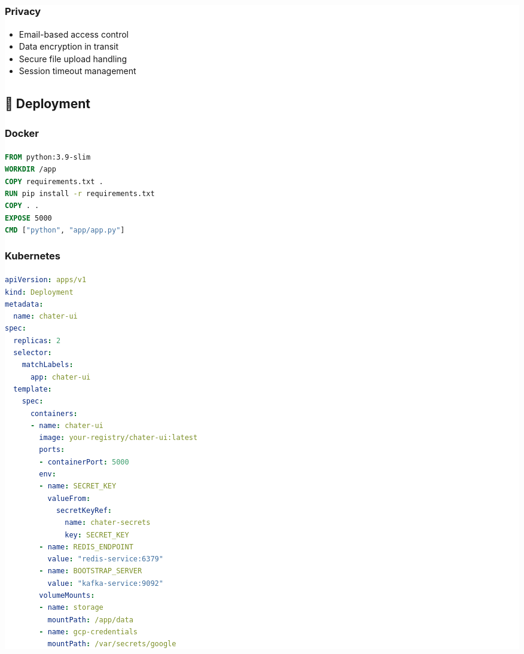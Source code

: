 ### Privacy
- Email-based access control
- Data encryption in transit
- Secure file upload handling
- Session timeout management

## 🐳 Deployment

### Docker
```dockerfile
FROM python:3.9-slim
WORKDIR /app
COPY requirements.txt .
RUN pip install -r requirements.txt
COPY . .
EXPOSE 5000
CMD ["python", "app/app.py"]
```

### Kubernetes
```yaml
apiVersion: apps/v1
kind: Deployment
metadata:
  name: chater-ui
spec:
  replicas: 2
  selector:
    matchLabels:
      app: chater-ui
  template:
    spec:
      containers:
      - name: chater-ui
        image: your-registry/chater-ui:latest
        ports:
        - containerPort: 5000
        env:
        - name: SECRET_KEY
          valueFrom:
            secretKeyRef:
              name: chater-secrets
              key: SECRET_KEY
        - name: REDIS_ENDPOINT
          value: "redis-service:6379"
        - name: BOOTSTRAP_SERVER
          value: "kafka-service:9092"
        volumeMounts:
        - name: storage
          mountPath: /app/data
        - name: gcp-credentials
          mountPath: /var/secrets/google
```
